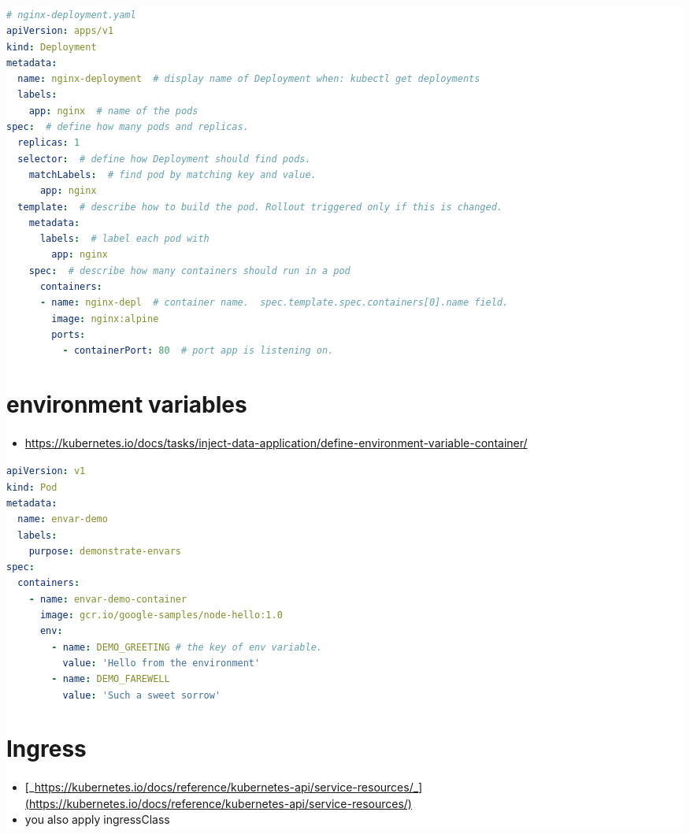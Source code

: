 ```yaml
# nginx-deployment.yaml
apiVersion: apps/v1
kind: Deployment
metadata:
  name: nginx-deployment  # display name of Deployment when: kubectl get deployments
  labels:
    app: nginx  # name of the pods
spec:  # define how many pods and replicas.
  replicas: 1
  selector:  # define how Deployment should find pods.
    matchLabels:  # find pod by matching key and value.
      app: nginx
  template:  # describe how to build the pod. Rollout triggered only if this is changed.
    metadata:
      labels:  # label each pod with
        app: nginx
    spec:  # describe how many containers should run in a pod
      containers:
      - name: nginx-depl  # container name.  spec.template.spec.containers[0].name field.
        image: nginx:alpine
        ports:
          - containerPort: 80  # port app is listening on.
```

# environment variables

- <https://kubernetes.io/docs/tasks/inject-data-application/define-environment-variable-container/>

```yaml
apiVersion: v1
kind: Pod
metadata:
  name: envar-demo
  labels:
    purpose: demonstrate-envars
spec:
  containers:
    - name: envar-demo-container
      image: gcr.io/google-samples/node-hello:1.0
      env:
        - name: DEMO_GREETING # the key of env variable.
          value: 'Hello from the environment'
        - name: DEMO_FAREWELL
          value: 'Such a sweet sorrow'
```

# Ingress

- [_https://kubernetes.io/docs/reference/kubernetes-api/service-resources/_](https://kubernetes.io/docs/reference/kubernetes-api/service-resources/)
- you also apply ingressClass

